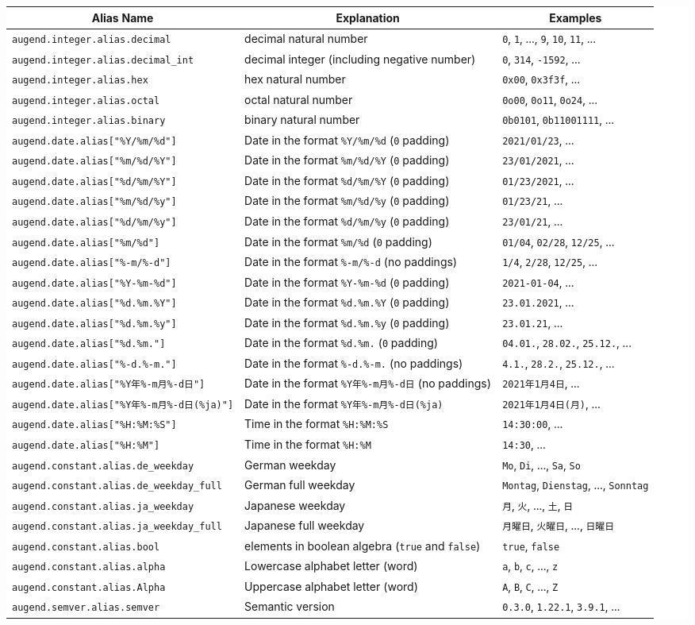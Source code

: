 |Alias Name                                |Explanation                                      |Examples                            |
|------------------------------------------|-------------------------------------------------|------------------------------------|
|`augend.integer.alias.decimal`            |decimal natural number                           |`0`, `1`, ..., `9`, `10`, `11`, ... |
|`augend.integer.alias.decimal_int`        |decimal integer (including negative number)      |`0`, `314`, `-1592`, ...            |
|`augend.integer.alias.hex`                |hex natural number                               |`0x00`, `0x3f3f`, ...               |
|`augend.integer.alias.octal`              |octal natural number                             |`0o00`, `0o11`, `0o24`, ...         |
|`augend.integer.alias.binary`             |binary natural number                            |`0b0101`, `0b11001111`, ...         |
|`augend.date.alias["%Y/%m/%d"]`           |Date in the format `%Y/%m/%d` (`0` padding)      |`2021/01/23`, ...                   |
|`augend.date.alias["%m/%d/%Y"]`           |Date in the format `%m/%d/%Y` (`0` padding)      |`23/01/2021`, ...                   |
|`augend.date.alias["%d/%m/%Y"]`           |Date in the format `%d/%m/%Y` (`0` padding)      |`01/23/2021`, ...                   |
|`augend.date.alias["%m/%d/%y"]`           |Date in the format `%m/%d/%y` (`0` padding)      |`01/23/21`, ...                     |
|`augend.date.alias["%d/%m/%y"]`           |Date in the format `%d/%m/%y` (`0` padding)      |`23/01/21`, ...                     |
|`augend.date.alias["%m/%d"]`              |Date in the format `%m/%d` (`0` padding)         |`01/04`, `02/28`, `12/25`, ...      |
|`augend.date.alias["%-m/%-d"]`            |Date in the format `%-m/%-d` (no paddings)       |`1/4`, `2/28`, `12/25`, ...         |
|`augend.date.alias["%Y-%m-%d"]`           |Date in the format `%Y-%m-%d` (`0` padding)      |`2021-01-04`, ...                   |
|`augend.date.alias["%d.%m.%Y"]`           |Date in the format `%d.%m.%Y` (`0` padding)      |`23.01.2021`, ...                   |
|`augend.date.alias["%d.%m.%y"]`           |Date in the format `%d.%m.%y` (`0` padding)      |`23.01.21`, ...                     |
|`augend.date.alias["%d.%m."]`             |Date in the format `%d.%m.` (`0` padding)        |`04.01.`, `28.02.`, `25.12.`, ...   |
|`augend.date.alias["%-d.%-m."]`           |Date in the format `%-d.%-m.` (no paddings)      |`4.1.`, `28.2.`, `25.12.`, ...      |
|`augend.date.alias["%Y年%-m月%-d日"]`     |Date in the format `%Y年%-m月%-d日` (no paddings)|`2021年1月4日`, ...                 |
|`augend.date.alias["%Y年%-m月%-d日(%ja)"]`|Date in the format `%Y年%-m月%-d日(%ja)`         |`2021年1月4日(月)`, ...             |
|`augend.date.alias["%H:%M:%S"]`           |Time in the format `%H:%M:%S`                    |`14:30:00`, ...                     |
|`augend.date.alias["%H:%M"]`              |Time in the format `%H:%M`                       |`14:30`, ...                        |
|`augend.constant.alias.de_weekday`        |German weekday                                   |`Mo`, `Di`, ..., `Sa`, `So`         |
|`augend.constant.alias.de_weekday_full`   |German full weekday                              |`Montag`, `Dienstag`, ..., `Sonntag`|
|`augend.constant.alias.ja_weekday`        |Japanese weekday                                 |`月`, `火`, ..., `土`, `日`         |
|`augend.constant.alias.ja_weekday_full`   |Japanese full weekday                            |`月曜日`, `火曜日`, ..., `日曜日`   |
|`augend.constant.alias.bool`              |elements in boolean algebra (`true` and `false`) |`true`, `false`                     |
|`augend.constant.alias.alpha`             |Lowercase alphabet letter (word)                 |`a`, `b`, `c`, ..., `z`             |
|`augend.constant.alias.Alpha`             |Uppercase alphabet letter (word)                 |`A`, `B`, `C`, ..., `Z`             |
|`augend.semver.alias.semver`              |Semantic version                                 |`0.3.0`, `1.22.1`, `3.9.1`, ...     |
